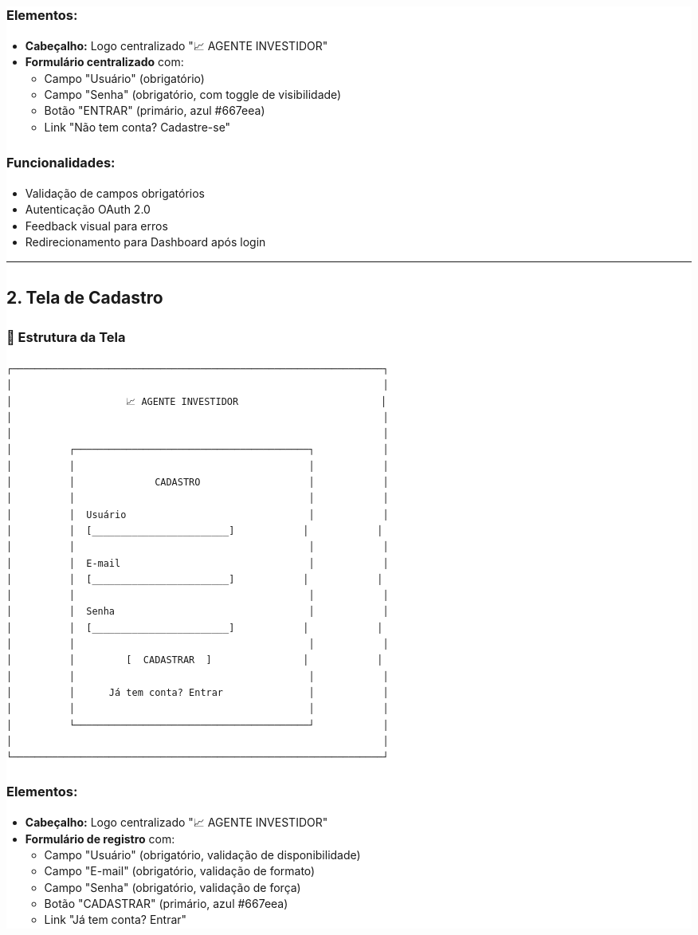 ### Elementos:
- **Cabeçalho:** Logo centralizado "📈 AGENTE INVESTIDOR"
- **Formulário centralizado** com:
  - Campo "Usuário" (obrigatório)
  - Campo "Senha" (obrigatório, com toggle de visibilidade)
  - Botão "ENTRAR" (primário, azul #667eea)
  - Link "Não tem conta? Cadastre-se"

### Funcionalidades:
- Validação de campos obrigatórios
- Autenticação OAuth 2.0
- Feedback visual para erros
- Redirecionamento para Dashboard após login

---

## 2. Tela de Cadastro

### 📝 Estrutura da Tela

```
┌─────────────────────────────────────────────────────────────────┐
│                                                                 │
│                    📈 AGENTE INVESTIDOR                         │
│                                                                 │
│                                                                 │
│          ┌─────────────────────────────────────────┐            │
│          │                                         │            │
│          │              CADASTRO                   │            │
│          │                                         │            │
│          │  Usuário                                │            │
│          │  [________________________]            │            │
│          │                                         │            │
│          │  E-mail                                 │            │
│          │  [________________________]            │            │
│          │                                         │            │
│          │  Senha                                  │            │
│          │  [________________________]            │            │
│          │                                         │            │
│          │         [  CADASTRAR  ]                │            │
│          │                                         │            │
│          │      Já tem conta? Entrar               │            │
│          │                                         │            │
│          └─────────────────────────────────────────┘            │
│                                                                 │
└─────────────────────────────────────────────────────────────────┘
```

### Elementos:
- **Cabeçalho:** Logo centralizado "📈 AGENTE INVESTIDOR"
- **Formulário de registro** com:
  - Campo "Usuário" (obrigatório, validação de disponibilidade)
  - Campo "E-mail" (obrigatório, validação de formato)
  - Campo "Senha" (obrigatório, validação de força)
  - Botão "CADASTRAR" (primário, azul #667eea)
  - Link "Já tem conta? Entrar"
